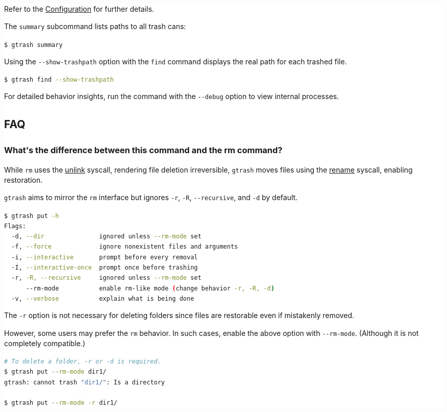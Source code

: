 Refer to the [Configuration](doc/configuration.md) for further details.

The `summary` subcommand lists paths to all trash cans:

```bash
$ gtrash summary
```

Using the `--show-trashpath` option with the `find` command displays the real path for each trashed file.

```bash
$ gtrash find --show-trashpath
```

For detailed behavior insights, run the command with the `--debug` option to view internal processes.


## FAQ
### What's the difference between this command and the rm command?

While `rm` uses the [unlink](https://man7.org/linux/man-pages/man2/unlink.2.html) syscall, rendering file deletion irreversible, `gtrash` moves files using the [rename](https://man7.org/linux/man-pages/man2/rename.2.html) syscall, enabling restoration.

`gtrash` aims to mirror the `rm` interface but ignores `-r`, `-R`, `--recursive`, and `-d` by default.

```bash
$ gtrash put -h
Flags:
  -d, --dir               ignored unless --rm-mode set
  -f, --force             ignore nonexistent files and arguments
  -i, --interactive       prompt before every removal
  -I, --interactive-once  prompt once before trashing
  -r, -R, --recursive     ignored unless --rm-mode set
      --rm-mode           enable rm-like mode (change behavior -r, -R, -d)
  -v, --verbose           explain what is being done
```

The `-r` option is not necessary for deleting folders since files are restorable even if mistakenly removed.

However, some users may prefer the `rm` behavior. In such cases, enable the above option with `--rm-mode`.
(Although it is not completely compatible.)

```bash
# To delete a folder, -r or -d is required.
$ gtrash put --rm-mode dir1/
gtrash: cannot trash "dir1/": Is a directory

$ gtrash put --rm-mode -r dir1/
```
